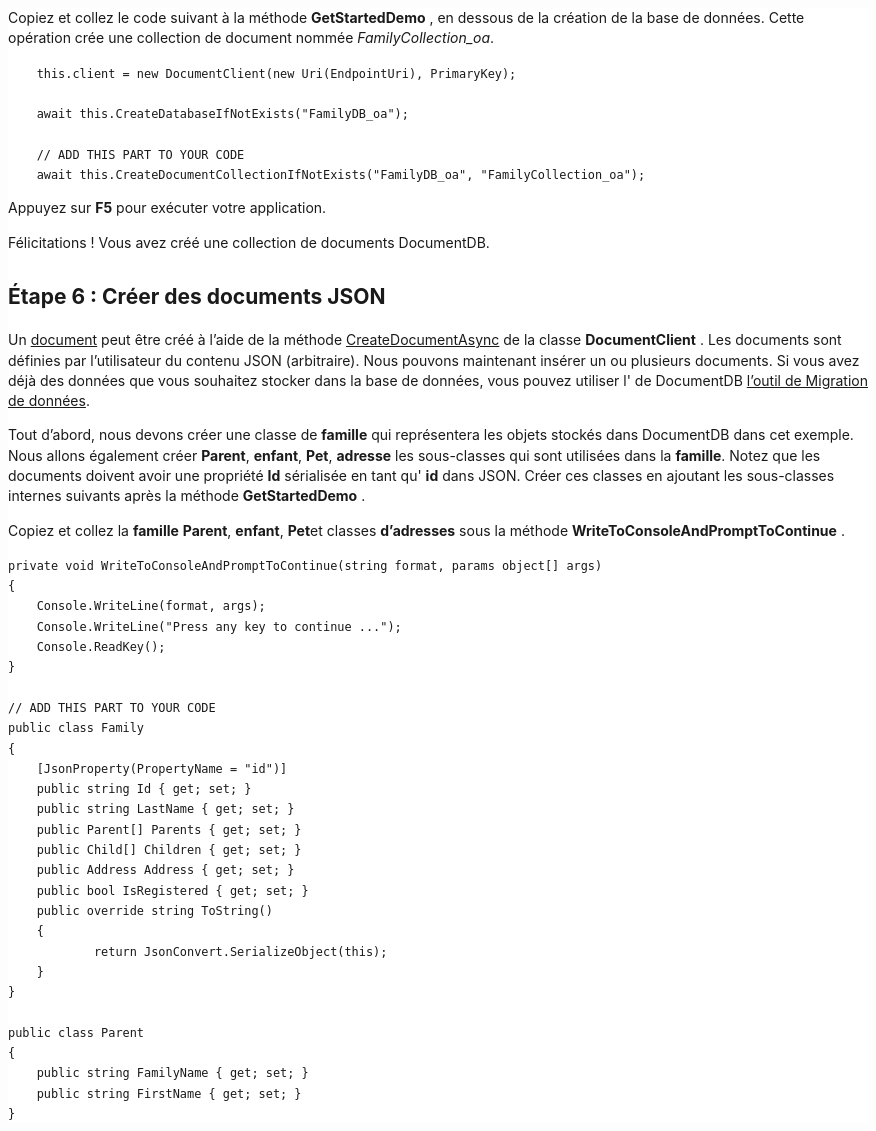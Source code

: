 Copiez et collez le code suivant à la méthode **GetStartedDemo** , en dessous de la création de la base de données. Cette opération crée une collection de document nommée *FamilyCollection_oa*.

        this.client = new DocumentClient(new Uri(EndpointUri), PrimaryKey);

        await this.CreateDatabaseIfNotExists("FamilyDB_oa");

        // ADD THIS PART TO YOUR CODE
        await this.CreateDocumentCollectionIfNotExists("FamilyDB_oa", "FamilyCollection_oa");

Appuyez sur **F5** pour exécuter votre application.

Félicitations ! Vous avez créé une collection de documents DocumentDB.  

## <a id="CreateDoc"></a>Étape 6 : Créer des documents JSON
Un [document](documentdb-resources.md#documents) peut être créé à l’aide de la méthode [CreateDocumentAsync](https://msdn.microsoft.com/library/microsoft.azure.documents.client.documentclient.createdocumentasync.aspx) de la classe **DocumentClient** . Les documents sont définies par l’utilisateur du contenu JSON (arbitraire). Nous pouvons maintenant insérer un ou plusieurs documents. Si vous avez déjà des données que vous souhaitez stocker dans la base de données, vous pouvez utiliser l' de DocumentDB [l’outil de Migration de données](documentdb-import-data.md).

Tout d’abord, nous devons créer une classe de **famille** qui représentera les objets stockés dans DocumentDB dans cet exemple. Nous allons également créer **Parent**, **enfant**, **Pet**, **adresse** les sous-classes qui sont utilisées dans la **famille**. Notez que les documents doivent avoir une propriété **Id** sérialisée en tant qu' **id** dans JSON. Créer ces classes en ajoutant les sous-classes internes suivants après la méthode **GetStartedDemo** .

Copiez et collez la **famille** **Parent**, **enfant**, **Pet**et classes **d’adresses** sous la méthode **WriteToConsoleAndPromptToContinue** .

    private void WriteToConsoleAndPromptToContinue(string format, params object[] args)
    {
        Console.WriteLine(format, args);
        Console.WriteLine("Press any key to continue ...");
        Console.ReadKey();
    }

    // ADD THIS PART TO YOUR CODE
    public class Family
    {
        [JsonProperty(PropertyName = "id")]
        public string Id { get; set; }
        public string LastName { get; set; }
        public Parent[] Parents { get; set; }
        public Child[] Children { get; set; }
        public Address Address { get; set; }
        public bool IsRegistered { get; set; }
        public override string ToString()
        {
                return JsonConvert.SerializeObject(this);
        }
    }

    public class Parent
    {
        public string FamilyName { get; set; }
        public string FirstName { get; set; }
    }


[documentdb-create-account]: documentdb-create-account.md
[documentdb-manage]: documentdb-manage.md
[keys]: media/documentdb-get-started/nosql-tutorial-keys.png